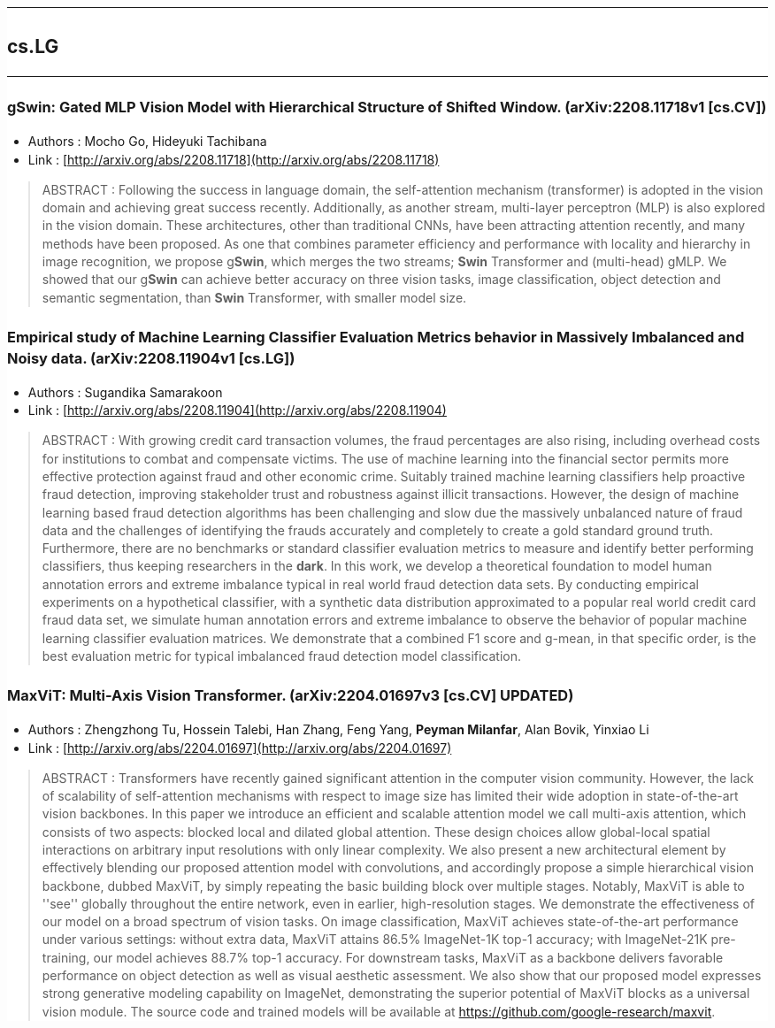 
---
## cs.LG
---
### g**Swin**: Gated MLP Vision Model with Hierarchical Structure of Shifted Window. (arXiv:2208.11718v1 [cs.CV])
- Authors : Mocho Go, Hideyuki Tachibana
- Link : [http://arxiv.org/abs/2208.11718](http://arxiv.org/abs/2208.11718)
> ABSTRACT  :  Following the success in language domain, the self-attention mechanism (transformer) is adopted in the vision domain and achieving great success recently. Additionally, as another stream, multi-layer perceptron (MLP) is also explored in the vision domain. These architectures, other than traditional CNNs, have been attracting attention recently, and many methods have been proposed. As one that combines parameter efficiency and performance with locality and hierarchy in image recognition, we propose g**Swin**, which merges the two streams; **Swin** Transformer and (multi-head) gMLP. We showed that our g**Swin** can achieve better accuracy on three vision tasks, image classification, object detection and semantic segmentation, than **Swin** Transformer, with smaller model size.  
### Empirical study of Machine Learning Classifier Evaluation Metrics behavior in Massively Imbalanced and Noisy data. (arXiv:2208.11904v1 [cs.LG])
- Authors : Sugandika Samarakoon
- Link : [http://arxiv.org/abs/2208.11904](http://arxiv.org/abs/2208.11904)
> ABSTRACT  :  With growing credit card transaction volumes, the fraud percentages are also rising, including overhead costs for institutions to combat and compensate victims. The use of machine learning into the financial sector permits more effective protection against fraud and other economic crime. Suitably trained machine learning classifiers help proactive fraud detection, improving stakeholder trust and robustness against illicit transactions. However, the design of machine learning based fraud detection algorithms has been challenging and slow due the massively unbalanced nature of fraud data and the challenges of identifying the frauds accurately and completely to create a gold standard ground truth. Furthermore, there are no benchmarks or standard classifier evaluation metrics to measure and identify better performing classifiers, thus keeping researchers in the **dark**.    In this work, we develop a theoretical foundation to model human annotation errors and extreme imbalance typical in real world fraud detection data sets. By conducting empirical experiments on a hypothetical classifier, with a synthetic data distribution approximated to a popular real world credit card fraud data set, we simulate human annotation errors and extreme imbalance to observe the behavior of popular machine learning classifier evaluation matrices. We demonstrate that a combined F1 score and g-mean, in that specific order, is the best evaluation metric for typical imbalanced fraud detection model classification.  
### MaxViT: Multi-Axis Vision Transformer. (arXiv:2204.01697v3 [cs.CV] UPDATED)
- Authors : Zhengzhong Tu, Hossein Talebi, Han Zhang, Feng Yang, **Peyman Milanfar**, Alan Bovik, Yinxiao Li
- Link : [http://arxiv.org/abs/2204.01697](http://arxiv.org/abs/2204.01697)
> ABSTRACT  :  Transformers have recently gained significant attention in the computer vision community. However, the lack of scalability of self-attention mechanisms with respect to image size has limited their wide adoption in state-of-the-art vision backbones. In this paper we introduce an efficient and scalable attention model we call multi-axis attention, which consists of two aspects: blocked local and dilated global attention. These design choices allow global-local spatial interactions on arbitrary input resolutions with only linear complexity. We also present a new architectural element by effectively blending our proposed attention model with convolutions, and accordingly propose a simple hierarchical vision backbone, dubbed MaxViT, by simply repeating the basic building block over multiple stages. Notably, MaxViT is able to ''see'' globally throughout the entire network, even in earlier, high-resolution stages. We demonstrate the effectiveness of our model on a broad spectrum of vision tasks. On image classification, MaxViT achieves state-of-the-art performance under various settings: without extra data, MaxViT attains 86.5% ImageNet-1K top-1 accuracy; with ImageNet-21K pre-training, our model achieves 88.7% top-1 accuracy. For downstream tasks, MaxViT as a backbone delivers favorable performance on object detection as well as visual aesthetic assessment. We also show that our proposed model expresses strong generative modeling capability on ImageNet, demonstrating the superior potential of MaxViT blocks as a universal vision module. The source code and trained models will be available at https://github.com/google-research/maxvit.  